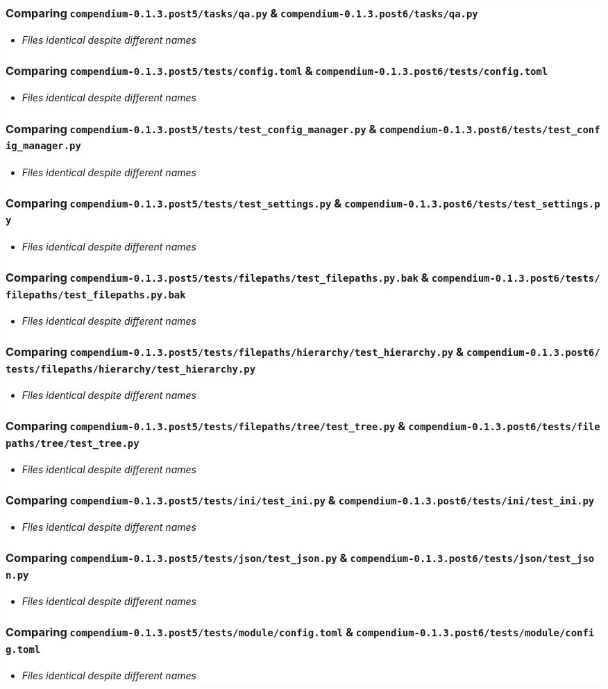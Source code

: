 ### Comparing `compendium-0.1.3.post5/tasks/qa.py` & `compendium-0.1.3.post6/tasks/qa.py`

 * *Files identical despite different names*

### Comparing `compendium-0.1.3.post5/tests/config.toml` & `compendium-0.1.3.post6/tests/config.toml`

 * *Files identical despite different names*

### Comparing `compendium-0.1.3.post5/tests/test_config_manager.py` & `compendium-0.1.3.post6/tests/test_config_manager.py`

 * *Files identical despite different names*

### Comparing `compendium-0.1.3.post5/tests/test_settings.py` & `compendium-0.1.3.post6/tests/test_settings.py`

 * *Files identical despite different names*

### Comparing `compendium-0.1.3.post5/tests/filepaths/test_filepaths.py.bak` & `compendium-0.1.3.post6/tests/filepaths/test_filepaths.py.bak`

 * *Files identical despite different names*

### Comparing `compendium-0.1.3.post5/tests/filepaths/hierarchy/test_hierarchy.py` & `compendium-0.1.3.post6/tests/filepaths/hierarchy/test_hierarchy.py`

 * *Files identical despite different names*

### Comparing `compendium-0.1.3.post5/tests/filepaths/tree/test_tree.py` & `compendium-0.1.3.post6/tests/filepaths/tree/test_tree.py`

 * *Files identical despite different names*

### Comparing `compendium-0.1.3.post5/tests/ini/test_ini.py` & `compendium-0.1.3.post6/tests/ini/test_ini.py`

 * *Files identical despite different names*

### Comparing `compendium-0.1.3.post5/tests/json/test_json.py` & `compendium-0.1.3.post6/tests/json/test_json.py`

 * *Files identical despite different names*

### Comparing `compendium-0.1.3.post5/tests/module/config.toml` & `compendium-0.1.3.post6/tests/module/config.toml`

 * *Files identical despite different names*
